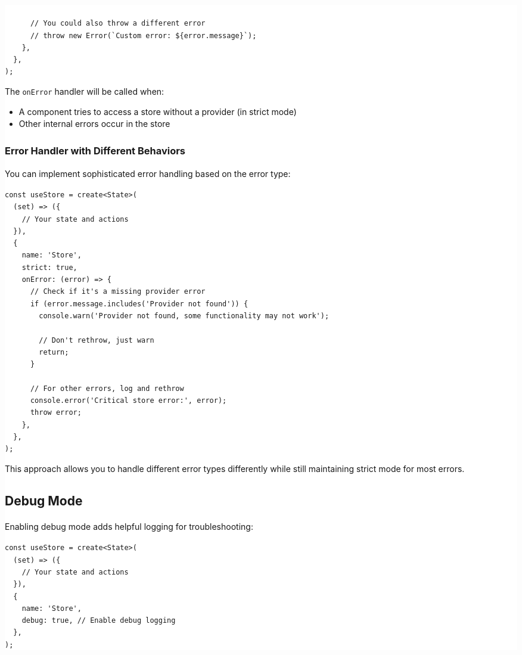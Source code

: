 ```tsx

      // You could also throw a different error
      // throw new Error(`Custom error: ${error.message}`);
    },
  },
);
```

The `onError` handler will be called when:

- A component tries to access a store without a provider (in strict mode)
- Other internal errors occur in the store

### Error Handler with Different Behaviors

You can implement sophisticated error handling based on the error type:

```tsx
const useStore = create<State>(
  (set) => ({
    // Your state and actions
  }),
  {
    name: 'Store',
    strict: true,
    onError: (error) => {
      // Check if it's a missing provider error
      if (error.message.includes('Provider not found')) {
        console.warn('Provider not found, some functionality may not work');

        // Don't rethrow, just warn
        return;
      }

      // For other errors, log and rethrow
      console.error('Critical store error:', error);
      throw error;
    },
  },
);
```

This approach allows you to handle different error types differently while still maintaining strict mode for most errors.

## Debug Mode

Enabling debug mode adds helpful logging for troubleshooting:

```tsx
const useStore = create<State>(
  (set) => ({
    // Your state and actions
  }),
  {
    name: 'Store',
    debug: true, // Enable debug logging
  },
);
```
